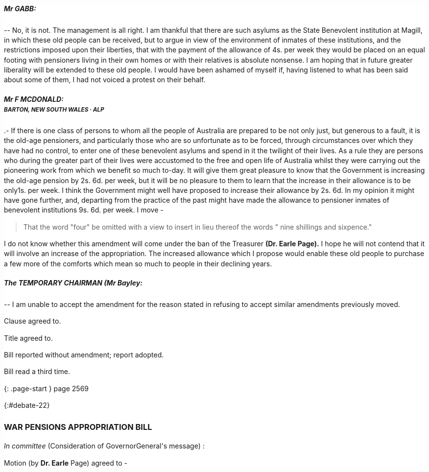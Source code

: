 ##### Mr GABB:

-- No, it is not. The management is all right. I am thankful that there are such asylums as the State Benevolent institution at Magill, in which these old people can be received, but to argue in view of the environment of inmates of these institutions, and the restrictions imposed upon their liberties, that with the payment of the allowance of 4s. per week they would be placed on an equal footing with pensioners living in their own homes or with their relatives is absolute nonsense. I am hoping that in future greater liberality will be extended to these old people. I would have been ashamed of myself if, having listened to what has been said about some of them, I had not voiced a protest on their behalf. 

##### Mr F MCDONALD:<br><small class="text-muted">BARTON, NEW SOUTH WALES &middot; ALP</small>

.- If there is one class of persons to whom all the people of Australia are prepared to be not only just, but generous to a fault, it is the old-age pensioners, and particularly those who are so unfortunate as to be forced, through circumstances over which they have had no control, to enter one of these benevolent asylums and spend in it the twilight of their lives. As a rule they are persons who during the greater part of their lives were accustomed to the free and open life of Australia whilst they were carrying out the pioneering work from which we benefit so much to-day. It will give them great pleasure to know that the Government is increasing the old-age pension by 2s. 6d. per week, but it will be no pleasure to them to learn that the increase in their allowance is to be only1s. per week. I think the Government might well have proposed to increase their allowance by 2s. 6d. In my opinion it might have gone further, and, departing from the practice of the past might have made the allowance to pensioner inmates of benevolent institutions 9s. 6d. per week. I move - 

  >That the word "four" be omitted with a view to insert in lieu thereof the words " nine shillings and sixpence." 

I do not know whether this amendment will come under the ban of the Treasurer  **(Dr. Earle Page).**  I hope he will not contend that it will involve an increase of the appropriation. The increased allowance which I propose would enable these old people to purchase a few more of the comforts which mean so much to people in their declining years. 

##### The TEMPORARY CHAIRMAN (Mr Bayley:

-- I am unable to accept the amendment for the reason stated in refusing to accept similar amendments previously moved. 

Clause agreed to. 

Title agreed to. 

Bill reported without amendment; report adopted. 

Bill read a third time. 

{: .page-start }
page 2569

{:#debate-22}
### WAR PENSIONS APPROPRIATION BILL


 *In committee* (Consideration of GovernorGeneral's message) : 

Motion (by  **Dr. Earle**  Page) agreed to - 

